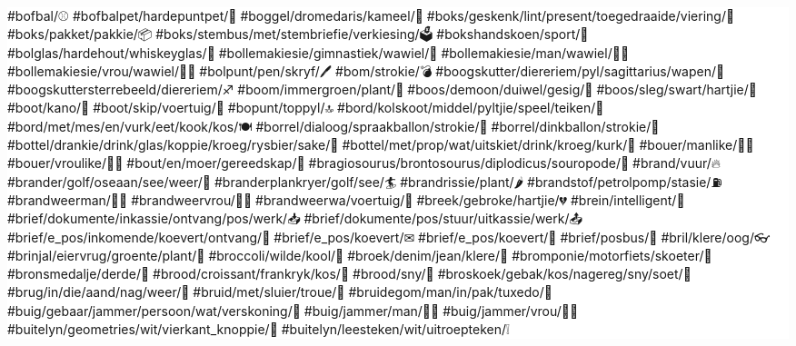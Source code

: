 #bofbal/⚾
#bofbalpet/hardepuntpet/🧢
#boggel/dromedaris/kameel/🐪
#boks/geskenk/lint/present/toegedraaide/viering/🎁
#boks/pakket/pakkie/📦
#boks/stembus/met/stembriefie/verkiesing/🗳
#bokshandskoen/sport/🥊
#bolglas/hardehout/whiskeyglas/🥃
#bollemakiesie/gimnastiek/wawiel/🤸
#bollemakiesie/man/wawiel/🤸‍♂
#bollemakiesie/vrou/wawiel/🤸‍♀
#bolpunt/pen/skryf/🖊
#bom/strokie/💣
#boogskutter/diereriem/pyl/sagittarius/wapen/🏹
#boogskuttersterrebeeld/diereriem/♐
#boom/immergroen/plant/🌲
#boos/demoon/duiwel/gesig/👿
#boos/sleg/swart/hartjie/🖤
#boot/kano/🛶
#boot/skip/voertuig/🚢
#bopunt/toppyl/🔝
#bord/kolskoot/middel/pyltjie/speel/teiken/🎯
#bord/met/mes/en/vurk/eet/kook/kos/🍽
#borrel/dialoog/spraakballon/strokie/💬
#borrel/dinkballon/strokie/💭
#bottel/drankie/drink/glas/koppie/kroeg/rysbier/sake/🍶
#bottel/met/prop/wat/uitskiet/drink/kroeg/kurk/🍾
#bouer/manlike/👷‍♂
#bouer/vroulike/👷‍♀
#bout/en/moer/gereedskap/🔩
#bragiosourus/brontosourus/diplodicus/souropode/🦕
#brand/vuur/🔥
#brander/golf/oseaan/see/weer/🌊
#branderplankryer/golf/see/🏄
#brandrissie/plant/🌶
#brandstof/petrolpomp/stasie/⛽
#brandweerman/👨‍🚒
#brandweervrou/👩‍🚒
#brandweerwa/voertuig/🚒
#breek/gebroke/hartjie/💔
#brein/intelligent/🧠
#brief/dokumente/inkassie/ontvang/pos/werk/📥
#brief/dokumente/pos/stuur/uitkassie/werk/📤
#brief/e_pos/inkomende/koevert/ontvang/📨
#brief/e_pos/koevert/✉
#brief/e_pos/koevert/📧
#brief/posbus/📮
#bril/klere/oog/👓
#brinjal/eiervrug/groente/plant/🍆
#broccoli/wilde/kool/🥦
#broek/denim/jean/klere/👖
#bromponie/motorfiets/skoeter/🛵
#bronsmedalje/derde/🥉
#brood/croissant/frankryk/kos/🥐
#brood/sny/🍞
#broskoek/gebak/kos/nagereg/sny/soet/🍰
#brug/in/die/aand/nag/weer/🌉
#bruid/met/sluier/troue/👰
#bruidegom/man/in/pak/tuxedo/🤵
#buig/gebaar/jammer/persoon/wat/verskoning/🙇
#buig/jammer/man/🙇‍♂
#buig/jammer/vrou/🙇‍♀
#buitelyn/geometries/wit/vierkant_knoppie/🔳
#buitelyn/leesteken/wit/uitroepteken/❕